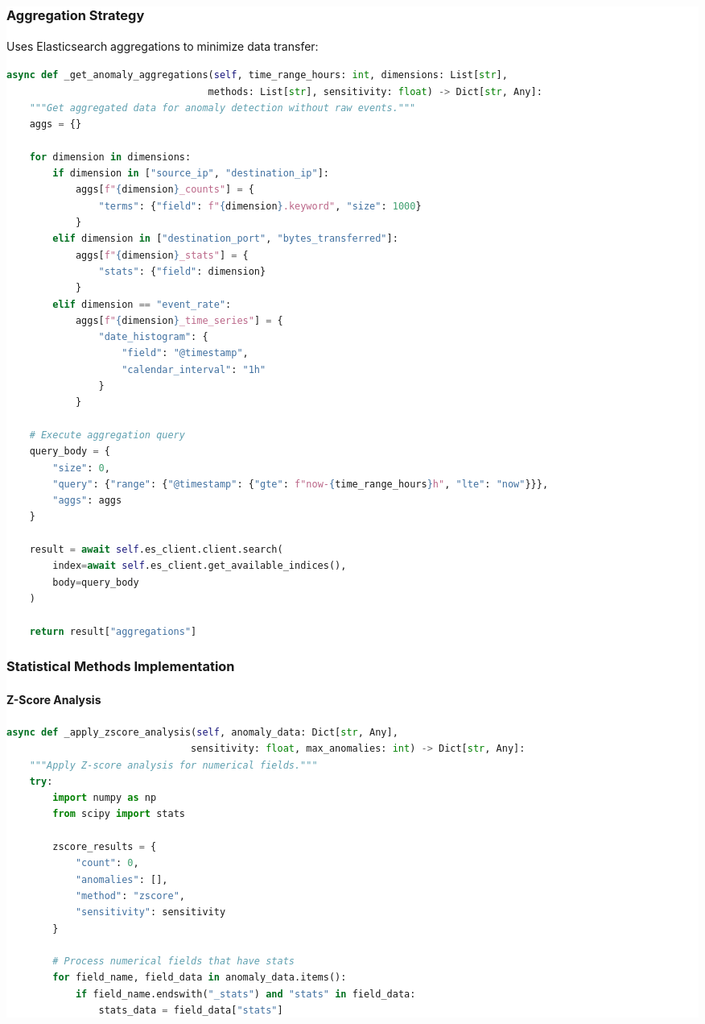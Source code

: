 ### Aggregation Strategy

Uses Elasticsearch aggregations to minimize data transfer:

```python
async def _get_anomaly_aggregations(self, time_range_hours: int, dimensions: List[str],
                                   methods: List[str], sensitivity: float) -> Dict[str, Any]:
    """Get aggregated data for anomaly detection without raw events."""
    aggs = {}

    for dimension in dimensions:
        if dimension in ["source_ip", "destination_ip"]:
            aggs[f"{dimension}_counts"] = {
                "terms": {"field": f"{dimension}.keyword", "size": 1000}
            }
        elif dimension in ["destination_port", "bytes_transferred"]:
            aggs[f"{dimension}_stats"] = {
                "stats": {"field": dimension}
            }
        elif dimension == "event_rate":
            aggs[f"{dimension}_time_series"] = {
                "date_histogram": {
                    "field": "@timestamp",
                    "calendar_interval": "1h"
                }
            }

    # Execute aggregation query
    query_body = {
        "size": 0,
        "query": {"range": {"@timestamp": {"gte": f"now-{time_range_hours}h", "lte": "now"}}},
        "aggs": aggs
    }

    result = await self.es_client.client.search(
        index=await self.es_client.get_available_indices(),
        body=query_body
    )

    return result["aggregations"]
```

### Statistical Methods Implementation

#### Z-Score Analysis

```python
async def _apply_zscore_analysis(self, anomaly_data: Dict[str, Any],
                                sensitivity: float, max_anomalies: int) -> Dict[str, Any]:
    """Apply Z-score analysis for numerical fields."""
    try:
        import numpy as np
        from scipy import stats

        zscore_results = {
            "count": 0,
            "anomalies": [],
            "method": "zscore",
            "sensitivity": sensitivity
        }

        # Process numerical fields that have stats
        for field_name, field_data in anomaly_data.items():
            if field_name.endswith("_stats") and "stats" in field_data:
                stats_data = field_data["stats"]
```